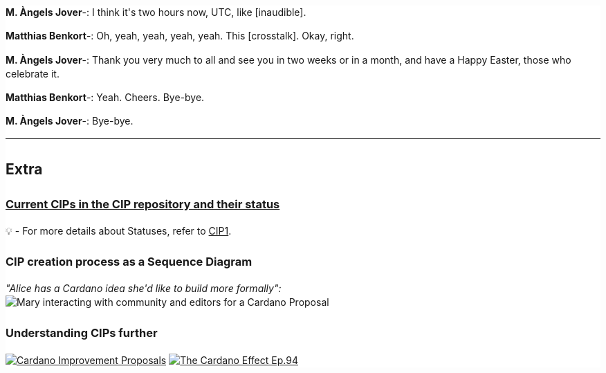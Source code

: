 **M. Àngels Jover**-: I think it's two hours now, UTC, like [inaudible].

**Matthias Benkort**-:  Oh, yeah, yeah, yeah, yeah. This [crosstalk]. Okay, right.

**M. Àngels Jover**-: Thank you very much to all and see you in two weeks or in a month, and have a Happy Easter, those who celebrate it.

**Matthias Benkort**-:  Yeah. Cheers. Bye-bye.

**M. Àngels Jover**-: Bye-bye.


---
## Extra

### [Current CIPs in the CIP repository and their status](https://github.com/cardano-foundation/CIPs/blob/master/README.md)

:bulb: -  For more details about Statuses, refer to [CIP1](https://github.com/cardano-foundation/CIPs/tree/master/CIP-0001).


### CIP creation process as a Sequence Diagram  

_"Alice has a Cardano idea she'd like to build more formally":_
![Mary interacting with community and editors for a Cardano Proposal](../sequence_diagram.png?raw=true "sequence_diagram.png")

### Understanding CIPs further

[![Cardano Improvement Proposals](https://img.youtube.com/vi/q7U10EfqXJw/0.jpg)](https://www.youtube.com/watch?v=q7U10EfqXJw)
[![The Cardano Effect Ep.94](https://img.youtube.com/vi/dnw7k7VKVyo/0.jpg)](https://www.youtube.com/watch?v=dnw7k7VKVyo)
